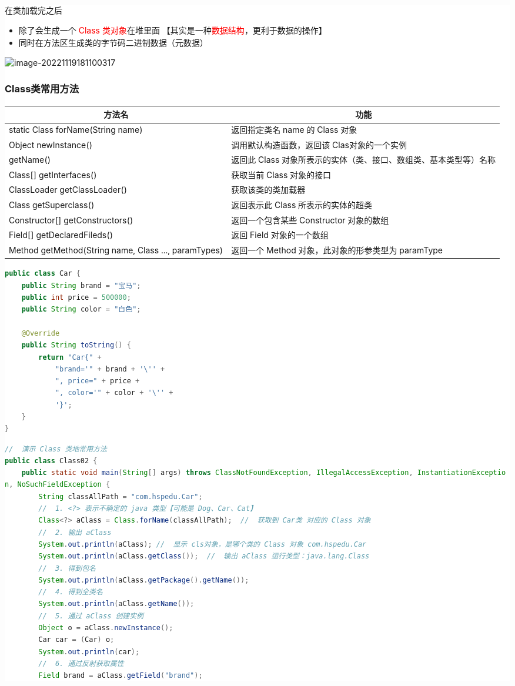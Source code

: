 在类加载完之后

- 除了会生成一个 <font color="red">Class 类对象</font>在堆里面 【其实是一种<font color="red">数据结构</font>，更利于数据的操作】
- 同时在方法区生成类的字节码二进制数据（元数据）

![image-20221119181100317](https://cdn.jsdelivr.net/gh/RonnieLee24/PicGo_Pictures@master/imgs/DB/202211191811408.png)

### Class类常用方法

| 方法名                                               | 功能                                                         |
| ---------------------------------------------------- | ------------------------------------------------------------ |
| static Class forName(String name)                    | 返回指定类名 name 的 Class 对象                              |
| Object newInstance()                                 | 调用默认构造函数，返回该 Clas对象的一个实例                  |
| getName()                                            | 返回此 Class 对象所表示的实体（类、接口、数组类、基本类型等）名称 |
| Class[] getInterfaces()                              | 获取当前 Class 对象的接口                                    |
| ClassLoader getClassLoader()                         | 获取该类的类加载器                                           |
| Class getSuperclass()                                | 返回表示此 Class 所表示的实体的超类                          |
| Constructor[] getConstructors()                      | 返回一个包含某些 Constructor 对象的数组                      |
| Field[] getDeclaredFileds()                          | 返回 Field 对象的一个数组                                    |
| Method getMethod(String name, Class ..., paramTypes) | 返回一个 Method 对象，此对象的形参类型为 paramType           |

```java
public class Car {
    public String brand = "宝马";
    public int price = 500000;
    public String color = "白色";

    @Override
    public String toString() {
        return "Car{" +
            "brand='" + brand + '\'' +
            ", price=" + price +
            ", color='" + color + '\'' +
            '}';
    }
}
```

```java
//	演示 Class 类地常用方法
public class Class02 {
    public static void main(String[] args) throws ClassNotFoundException, IllegalAccessException, InstantiationException, NoSuchFieldException {
        String classAllPath = "com.hspedu.Car";
        //  1. <?> 表示不确定的 java 类型【可能是 Dog、Car、Cat】
        Class<?> aClass = Class.forName(classAllPath);  //  获取到 Car类 对应的 Class 对象
        //  2. 输出 aClass
        System.out.println(aClass); //  显示 cls对象，是哪个类的 Class 对象 com.hspedu.Car
        System.out.println(aClass.getClass());  //  输出 aClass 运行类型：java.lang.Class
        //  3. 得到包名
        System.out.println(aClass.getPackage().getName());
        //  4. 得到全类名
        System.out.println(aClass.getName());
        //  5. 通过 aClass 创建实例
        Object o = aClass.newInstance();
        Car car = (Car) o;
        System.out.println(car);
        //  6. 通过反射获取属性
        Field brand = aClass.getField("brand");
```